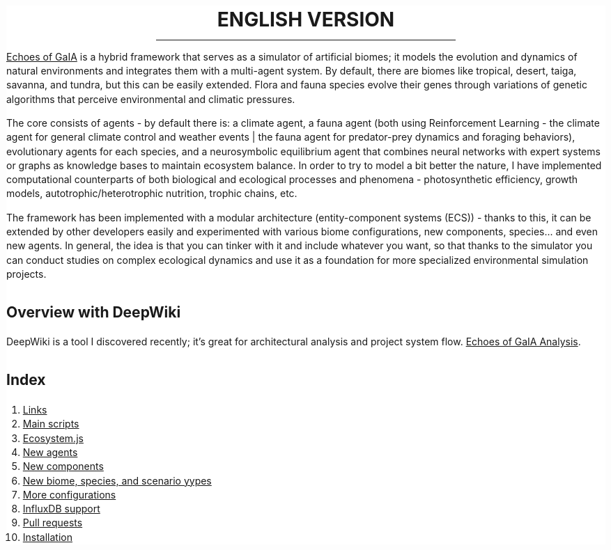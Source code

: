 <h2 align="center" style="font-size:2rem; margin-bottom:0.25rem;">
  ENGLISH VERSION
</h2>
<hr style="width:50%; margin:8px auto;" />

[Echoes of GaIA](https://www.echoes-of-gaia.com) is a hybrid framework that serves as a simulator of artificial biomes;
it models the evolution and dynamics of natural environments and integrates them with a multi-agent system. By default,
there are biomes like tropical, desert, taiga, savanna, and tundra, but this can be easily extended. Flora and fauna
species evolve their genes through variations of genetic algorithms that perceive environmental and climatic pressures.

The core consists of agents - by default there is: a climate agent, a fauna agent (both using Reinforcement Learning -
the climate agent for general climate control and weather events | the fauna agent for predator-prey dynamics and
foraging behaviors), evolutionary agents for each species, and a neurosymbolic equilibrium agent that combines neural
networks with expert systems or graphs as knowledge bases to maintain ecosystem balance. In order to try to model a bit better the nature,
I have implemented computational counterparts of both biological and ecological processes and phenomena -
photosynthetic efficiency, growth models, autotrophic/heterotrophic nutrition, trophic chains, etc.

The framework has been implemented with a modular architecture (entity-component systems (ECS)) - thanks to this, it can
be extended by other developers easily and experimented with various biome configurations, new components, species...
and even new agents. In general, the idea is that you can tinker with it and include whatever you want, so that thanks
to the simulator you can conduct studies on complex ecological dynamics and use it as a foundation for more specialized
environmental simulation projects.

## Overview with DeepWiki

DeepWiki is a tool I discovered recently; it’s great for architectural analysis and project system
flow. [Echoes of GaIA Analysis](https://deepwiki.com/geru-scotland/echoes-of-gaia/).

## Index

1. [Links](#links)
2. [Main scripts](#main-scripts)
3. [Ecosystem.js](#ecosystemjs-english)
4. [New agents](#new-agents)
5. [New components](#new-components)
6. [New biome, species, and scenario yypes](#new-biome-species-and-scenario-types)
7. [More configurations](#more-configurations)
8. [InfluxDB support](#influxdb-and-grafana-support)
9. [Pull requests](#pull-requests-e)
10. [Installation](#installation)
